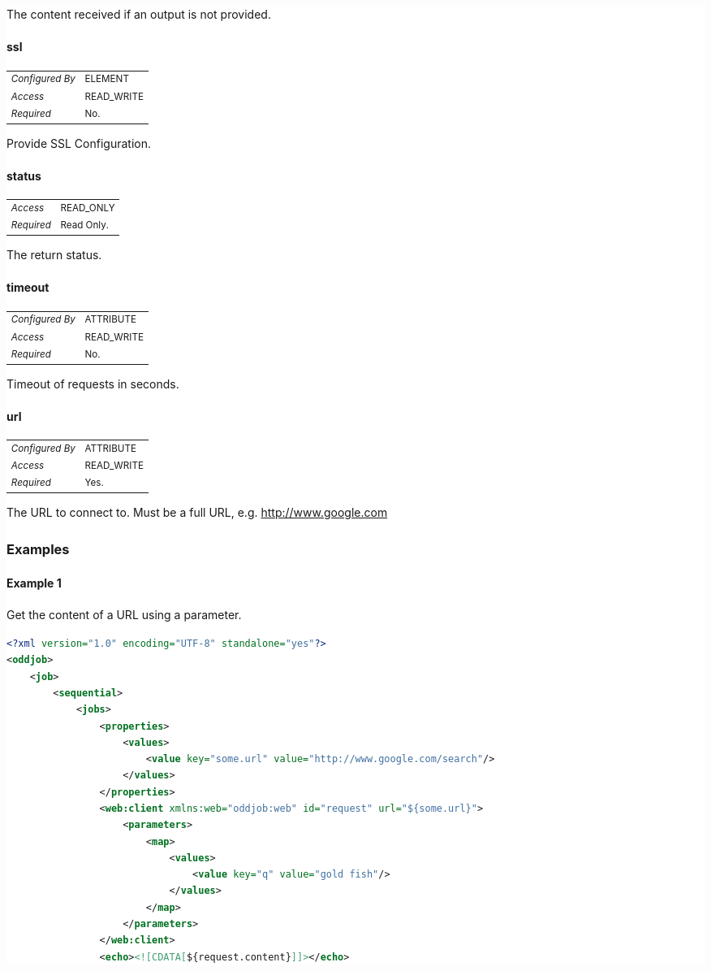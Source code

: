 The content received if an output is not provided.

#### ssl <a name="propertyssl"></a>

<table style='font-size:smaller'>
      <tr><td><i>Configured By</i></td><td>ELEMENT</td></tr>
      <tr><td><i>Access</i></td><td>READ_WRITE</td></tr>
      <tr><td><i>Required</i></td><td>No.</td></tr>
</table>

Provide SSL Configuration.

#### status <a name="propertystatus"></a>

<table style='font-size:smaller'>
      <tr><td><i>Access</i></td><td>READ_ONLY</td></tr>
      <tr><td><i>Required</i></td><td>Read Only.</td></tr>
</table>

The return status.

#### timeout <a name="propertytimeout"></a>

<table style='font-size:smaller'>
      <tr><td><i>Configured By</i></td><td>ATTRIBUTE</td></tr>
      <tr><td><i>Access</i></td><td>READ_WRITE</td></tr>
      <tr><td><i>Required</i></td><td>No.</td></tr>
</table>

Timeout of requests in seconds.

#### url <a name="propertyurl"></a>

<table style='font-size:smaller'>
      <tr><td><i>Configured By</i></td><td>ATTRIBUTE</td></tr>
      <tr><td><i>Access</i></td><td>READ_WRITE</td></tr>
      <tr><td><i>Required</i></td><td>Yes.</td></tr>
</table>

The URL to connect to. Must be a full URL, e.g. http://www.google.com


### Examples
#### Example 1 <a name="example1"></a>

Get the content of a URL using a parameter.


```xml
<?xml version="1.0" encoding="UTF-8" standalone="yes"?>
<oddjob>
    <job>
        <sequential>
            <jobs>
                <properties>
                    <values>
                        <value key="some.url" value="http://www.google.com/search"/>
                    </values>
                </properties>
                <web:client xmlns:web="oddjob:web" id="request" url="${some.url}">
                    <parameters>
                        <map>
                            <values>
                                <value key="q" value="gold fish"/>
                            </values>
                        </map>
                    </parameters>
                </web:client>
                <echo><![CDATA[${request.content}]]></echo>
```